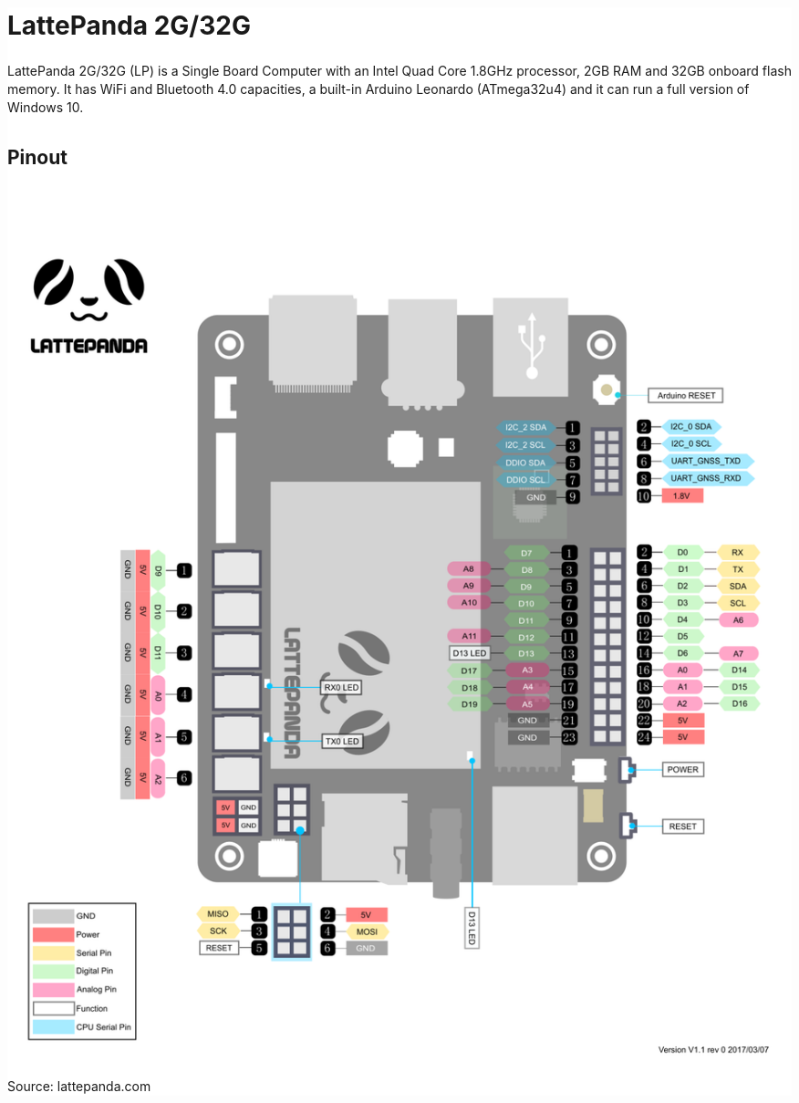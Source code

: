 # LattePanda 2G/32G

LattePanda 2G/32G (LP) is a Single Board Computer with an Intel Quad Core 1.8GHz processor, 2GB RAM and 32GB onboard flash memory. It has WiFi and Bluetooth 4.0 capacities, a built-in Arduino Leonardo (ATmega32u4) and it can run a full version of Windows 10.

## Pinout

<img src="../images/LattePanda2g-32g_pinout.png" alt="LattePanda 2G/32G Pinout">
<p>Source: lattepanda.com</p>
